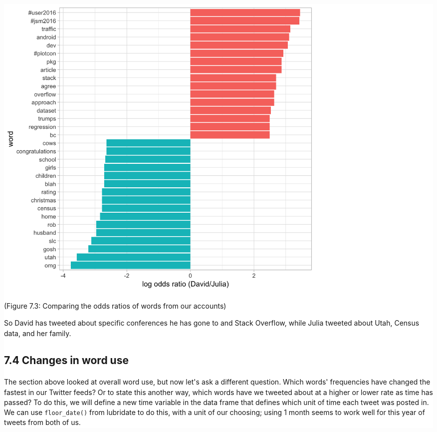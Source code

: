 <img src="07-tweet-archives_files/figure-markdown_github/plotratios-1.png" width="624" />

(Figure 7.3: Comparing the odds ratios of words from our accounts)

So David has tweeted about specific conferences he has gone to and Stack Overflow, while Julia tweeted about Utah, Census data, and her family.

7.4 Changes in word use
-----------------------

The section above looked at overall word use, but now let's ask a different question. Which words' frequencies have changed the fastest in our Twitter feeds? Or to state this another way, which words have we tweeted about at a higher or lower rate as time has passed? To do this, we will define a new time variable in the data frame that defines which unit of time each tweet was posted in. We can use `floor_date()` from lubridate to do this, with a unit of our choosing; using 1 month seems to work well for this year of tweets from both of us.
